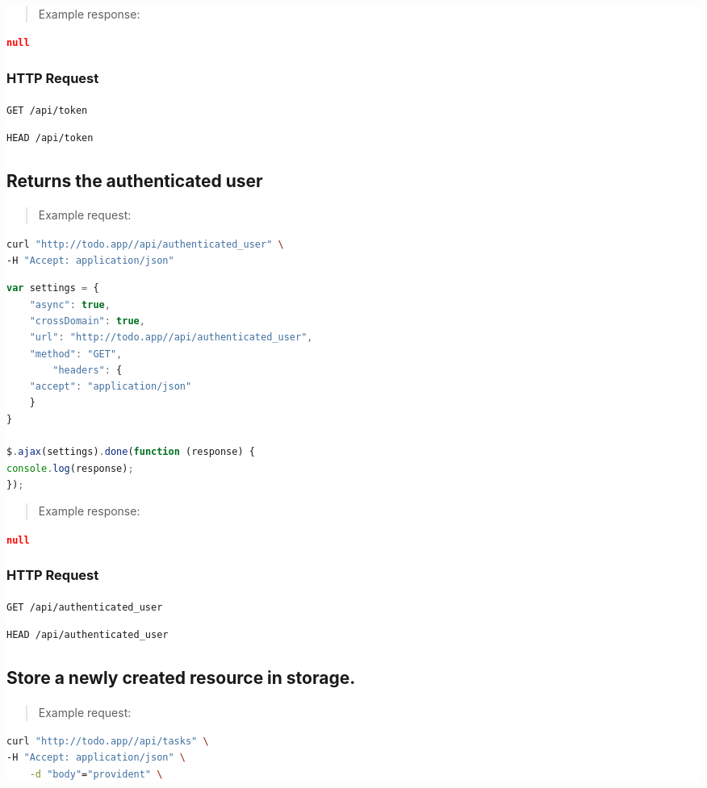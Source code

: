> Example response:

```json
null
```

### HTTP Request
`GET /api/token`

`HEAD /api/token`


## Returns the authenticated user

> Example request:

```bash
curl "http://todo.app//api/authenticated_user" \
-H "Accept: application/json"
```

```javascript
var settings = {
    "async": true,
    "crossDomain": true,
    "url": "http://todo.app//api/authenticated_user",
    "method": "GET",
        "headers": {
    "accept": "application/json"
    }
}

$.ajax(settings).done(function (response) {
console.log(response);
});
```

> Example response:

```json
null
```

### HTTP Request
`GET /api/authenticated_user`

`HEAD /api/authenticated_user`


## Store a newly created resource in storage.

> Example request:

```bash
curl "http://todo.app//api/tasks" \
-H "Accept: application/json" \
    -d "body"="provident" \

```
